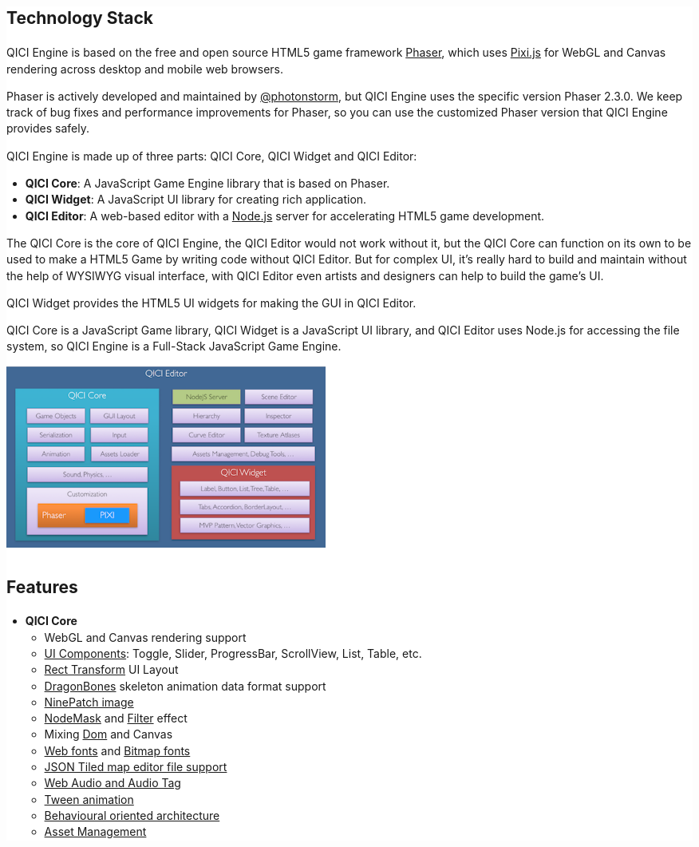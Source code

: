 
## Technology Stack

QICI Engine is based on the free and open source HTML5 game framework [Phaser](http://phaser.io/), which uses [Pixi.js](http://www.pixijs.com/) for WebGL and Canvas rendering across desktop and mobile web browsers. 

Phaser is actively developed and maintained by [@photonstorm](https://twitter.com/photonstorm), but QICI Engine uses the specific version Phaser 2.3.0. We keep track of bug fixes and performance improvements for Phaser, so you can use the customized Phaser version that QICI Engine provides safely.

QICI Engine is made up of three parts: QICI Core, QICI Widget and QICI Editor:  

- **QICI Core**: A JavaScript Game Engine library that is based on Phaser.
- **QICI Widget**: A JavaScript UI library for creating rich application.
- **QICI Editor**: A web-based editor with a [Node.js](http://nodejs.org/) server for accelerating HTML5 game development.

The QICI Core is the core of QICI Engine, the QICI Editor would not work without it, but the QICI Core can function on its own to be used to make a HTML5 Game by writing code without QICI Editor. But for complex UI, it’s really hard to build and maintain without the help of WYSIWYG visual interface, with QICI Editor even artists and designers can help to build the game’s UI. 

QICI Widget provides the HTML5 UI widgets for making the GUI in QICI Editor.

QICI Core is a JavaScript Game library, QICI Widget is a JavaScript UI library, and QICI Editor uses Node.js for accessing the file system, so QICI Engine is a Full-Stack JavaScript Game Engine.

<img width='400' src="images/techstack.png">

## Features

- **QICI Core**
    - WebGL and Canvas rendering support
    - [UI Components](http://docs.qiciengine.com/manual/UI/Sample.html): Toggle, Slider, ProgressBar, ScrollView, List, Table, etc.
    - [Rect Transform](http://docs.qiciengine.com/manual/UI/BasicLayout.html) UI Layout
    - [DragonBones](http://docs.qiciengine.com/manual/DragonBone/index.html) skeleton animation data format support       
    - [NinePatch image](http://docs.qiciengine.com/manual/NinePatch/index.html)
    - [NodeMask](http://docs.qiciengine.com/manual/BuildinComponents/NodeMask.html) and [Filter](http://docs.qiciengine.com/manual/Filter/index.html) effect
    - Mixing [Dom](http://docs.qiciengine.com/manual/Sample/Dom.html) and Canvas
    - [Web fonts](http://docs.qiciengine.com/manual/WebFont/index.html) and [Bitmap fonts](http://docs.qiciengine.com/manual/BitmapFont/index.html)
    - [JSON Tiled map editor file support](http://docs.qiciengine.com/manual/Sample/Tilemap.html)
    - [Web Audio and Audio Tag](http://docs.qiciengine.com/manual/Sound/index.html)
    - [Tween animation](http://docs.qiciengine.com/manual/Tween/index.html)
    - [Behavioural oriented architecture](http://docs.qiciengine.com/manual/Behaviour/index.html)
    - [Asset Management](http://docs.qiciengine.com/manual/AssetsLoad/index.html)